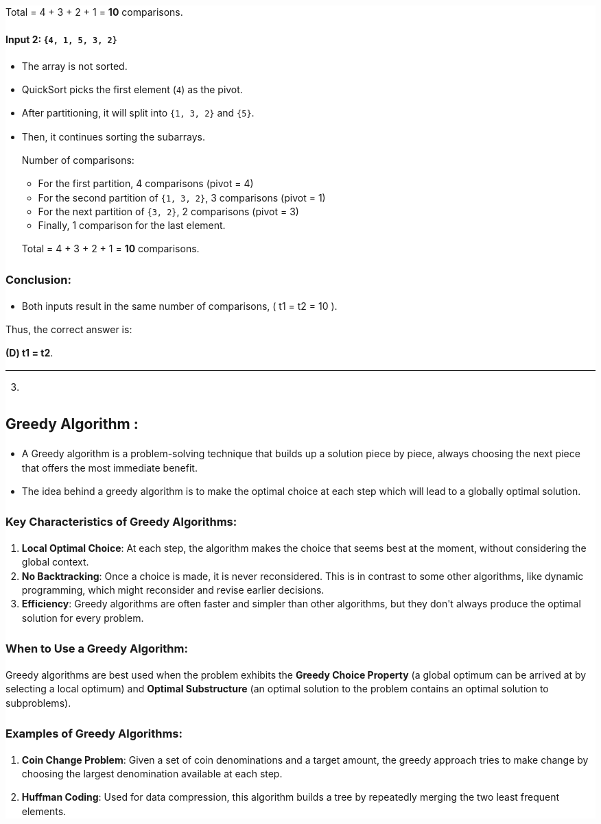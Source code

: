   Total = 4 + 3 + 2 + 1 = **10** comparisons.

#### Input 2: `{4, 1, 5, 3, 2}`
- The array is not sorted.
- QuickSort picks the first element (`4`) as the pivot.
- After partitioning, it will split into `{1, 3, 2}` and `{5}`.
- Then, it continues sorting the subarrays.

  Number of comparisons:
  - For the first partition, 4 comparisons (pivot = 4)
  - For the second partition of `{1, 3, 2}`, 3 comparisons (pivot = 1)
  - For the next partition of `{3, 2}`, 2 comparisons (pivot = 3)
  - Finally, 1 comparison for the last element.
  
  Total = 4 + 3 + 2 + 1 = **10** comparisons.

### Conclusion:
- Both inputs result in the same number of comparisons, \( t1 = t2 = 10 \).

Thus, the correct answer is:

**(D) t1 = t2**.


---
3.
## Greedy Algorithm :
- A Greedy algorithm is a problem-solving technique that builds up a solution piece by piece, always choosing the next piece that offers the most immediate benefit.

- The idea behind a greedy algorithm is to make the optimal choice at each step which will lead to a globally optimal solution.

### Key Characteristics of Greedy Algorithms:
1. **Local Optimal Choice**: At each step, the algorithm makes the choice that seems best at the moment, without considering the global context.
2. **No Backtracking**: Once a choice is made, it is never reconsidered. This is in contrast to some other algorithms, like dynamic programming, which might reconsider and revise earlier decisions.
3. **Efficiency**: Greedy algorithms are often faster and simpler than other algorithms, but they don't always produce the optimal solution for every problem.

### When to Use a Greedy Algorithm:
Greedy algorithms are best used when the problem exhibits the **Greedy Choice Property** (a global optimum can be arrived at by selecting a local optimum) and **Optimal Substructure** (an optimal solution to the problem contains an optimal solution to subproblems).

### Examples of Greedy Algorithms:
1. **Coin Change Problem**: Given a set of coin denominations and a target amount, the greedy approach tries to make change by choosing the largest denomination available at each step.
   
2. **Huffman Coding**: Used for data compression, this algorithm builds a tree by repeatedly merging the two least frequent elements.

